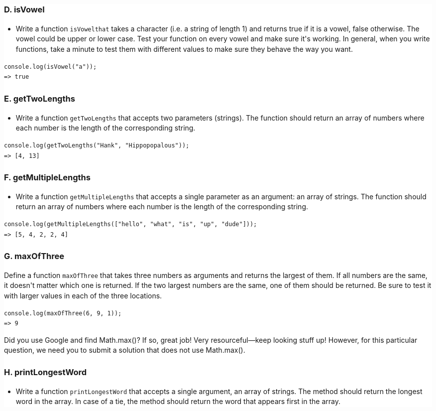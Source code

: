 ### D. isVowel
 - Write a function `isVowelthat` takes a character (i.e. a string of length 1) and returns true if it is a vowel, false otherwise. The vowel could be upper or lower case. Test your function on every vowel and make sure it's working. In general, when you write functions, take a minute to test them with different values to make sure they behave the way you want.

``````
console.log(isVowel("a"));
=> true
``````



### E. getTwoLengths
 - Write a function `getTwoLengths` that accepts two parameters (strings). The function should return an array of numbers where each number is the length of the corresponding string.

``````
console.log(getTwoLengths("Hank", "Hippopopalous"));
=> [4, 13]
``````



### F. getMultipleLengths
 - Write a function `getMultipleLengths` that accepts a single parameter as an argument: an array of strings. The function should return an array of numbers where each number is the length of the corresponding string.

``````
console.log(getMultipleLengths(["hello", "what", "is", "up", "dude"]));
=> [5, 4, 2, 2, 4]
``````



### G. maxOfThree
Define a function `maxOfThree` that takes three numbers as arguments and returns the largest of them. If all numbers are the same, it doesn't matter which one is returned. If the two largest numbers are the same, one of them should be returned. Be sure to test it with larger values in each of the three locations.

``````
console.log(maxOfThree(6, 9, 1));
=> 9
``````

Did you use Google and find Math.max()? If so, great job! Very resourceful—keep looking stuff up! However, for this particular question, we need you to submit a solution that does not use Math.max().




### H. printLongestWord
 - Write a function `printLongestWord` that accepts a single argument, an array of strings. The method should return the longest word in the array. In case of a tie, the method should return the word that appears first in the array.
